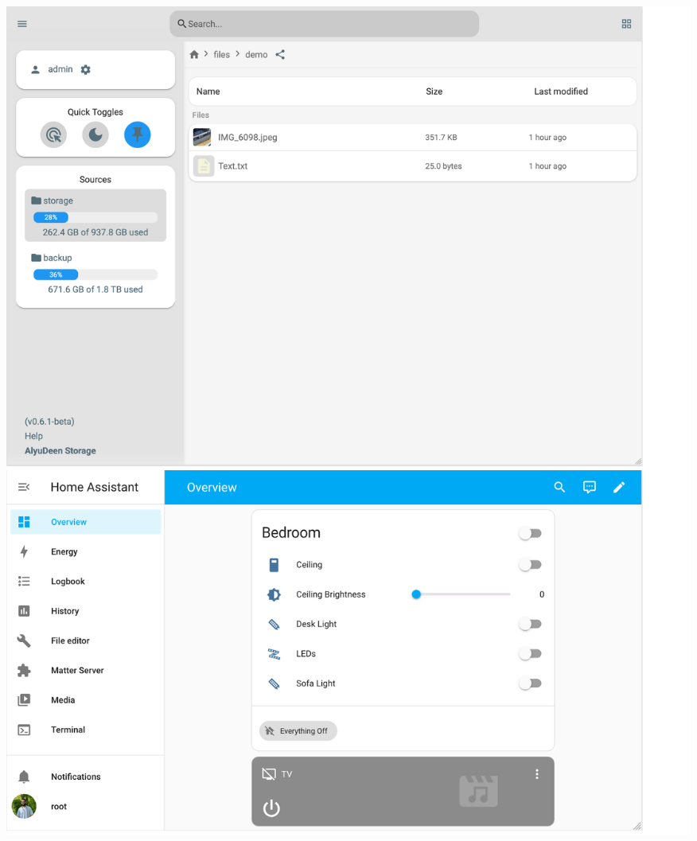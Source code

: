 <img width="800" src="images/storage-web.png" />

<img width="800" src="images/homeassistant-web.png" />

